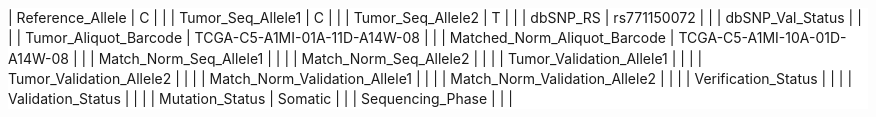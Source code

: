 |   Reference_Allele    | C                                                                                                                                                                                                                                                                                                                |             |
|   Tumor_Seq_Allele1   | C                                                                                                                                                                                                                                                                                                                |             |
|    Tumor_Seq_Allele2        | T                                                                                                                                                                                                                                                                                                                |             |
|    dbSNP_RS     | rs771150072                                                                                                                                                                                                                                                                                                      |             |
|   dbSNP_Val_Status     |                                                                                                                                                                                                                                                                                                                  |             |
|  Tumor_Aliquot_Barcode      | TCGA-C5-A1MI-01A-11D-A14W-08                                                                                                                                                                                                                                                                                     |             |
|  Matched_Norm_Aliquot_Barcode  | TCGA-C5-A1MI-10A-01D-A14W-08                                                                                                                                                                                                                                                                                     |             |
|   Match_Norm_Seq_Allele1  |                                                                                                                                                                                                                                                                                                                  |             |
|    Match_Norm_Seq_Allele2   |                                                                                                                                                                                                                                                                                                                  |             |
|   Tumor_Validation_Allele1    |                                                                                                                                                                                                                                                                                                                  |             |
|    Tumor_Validation_Allele2    |                                                                                                                                                                                                                                                                                                                  |             |
|   Match_Norm_Validation_Allele1  |                                                                                                                                                                                                                                                                                                                  |             |
| Match_Norm_Validation_Allele2     |                                                                                                                                                                                                                                                                                                                  |             |
|  Verification_Status   |                                                                                                                                                                                                                                                                                                                  |             |
|   Validation_Status    |                                                                                                                                                                                                                                                                                                                  |             |
|    Mutation_Status       | Somatic                                                                                                                                                                                                                                                                                                          |             |
|    Sequencing_Phase       |                                                                                                                                                                                                                                                                                                                  |             |